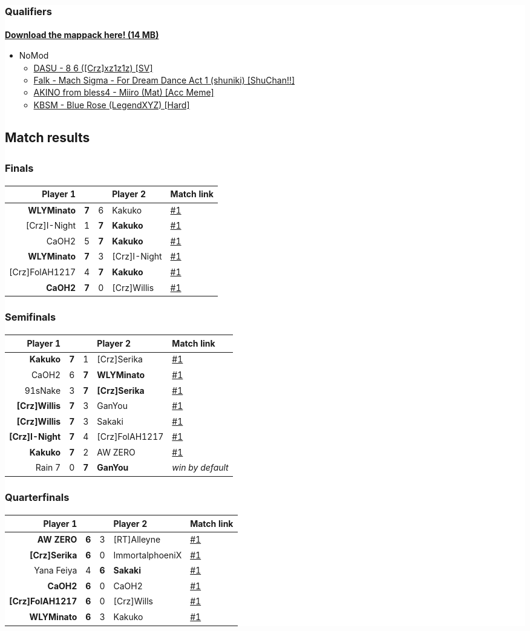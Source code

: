 ### Qualifiers

**[Download the mappack here! (14 MB)](https://www.dropbox.com/s/xwvugt6bvhy6d20/MCNC20%20%E8%B5%84%E6%A0%BC%E8%B5%9B%E5%9B%BE%E5%8C%85.rar?dl=0 "Dropbox")**

- NoMod
  - [DASU - 8 6 (\[Crz\]xz1z1z) \[SV\]](https://osu.ppy.sh/beatmapsets/1093579#mania/2285630)
  - [Falk - Mach Sigma - For Dream Dance Act 1 (shuniki) \[ShuChan!!\]](https://osu.ppy.sh/beatmapsets/951143#mania/1996937)
  - [AKINO from bless4 - Miiro (Mat) \[Acc Meme\]](https://osu.ppy.sh/beatmapsets/840693#mania/1759637)
  - [KBSM - Blue Rose (LegendXYZ) \[Hard\]](https://osu.ppy.sh/beatmapsets/86961#mania/237790)

## Match results

### Finals

| Player 1 |  |  | Player 2 | Match link |
| --: | :-: | :-: | :-- | :-- |
| **WLYMinato** | **7** | 6 | Kakuko | [#1](https://osu.ppy.sh/community/matches/63433126) |
| \[Crz\]I-Night | 1 | **7** | **Kakuko** | [#1](https://osu.ppy.sh/community/matches/63350975) |
| CaOH2 | 5 | **7** | **Kakuko** | [#1](https://osu.ppy.sh/community/matches/63202940) |
| **WLYMinato** | **7** | 3 | \[Crz\]I-Night | [#1](https://osu.ppy.sh/community/matches/63202940) |
| \[Crz\]FolAH1217 | 4 | **7** | **Kakuko** | [#1](https://osu.ppy.sh/community/matches/63120114) |
| **CaOH2** | **7** | 0 | \[Crz\]Willis | [#1](https://osu.ppy.sh/community/matches/63076376) |

### Semifinals

| Player 1 |  |  | Player 2 | Match link |
| --: | :-: | :-: | :-- | :-- |
| **Kakuko** | **7** | 1 | \[Crz\]Serika | [#1](https://osu.ppy.sh/community/matches/62788036) |
| CaOH2 | 6 | **7** | **WLYMinato** | [#1](https://osu.ppy.sh/community/matches/62623376) |
| 91sNake | 3 | **7** | **\[Crz\]Serika** | [#1](https://osu.ppy.sh/community/matches/62582037) |
| **\[Crz\]Willis** | **7** | 3 | GanYou | [#1](https://osu.ppy.sh/community/matches/62573512) |
| **\[Crz\]Willis** | **7** | 3 | Sakaki | [#1](https://osu.ppy.sh/community/matches/62533644) |
| **\[Crz\]I-Night** | **7** | 4 | \[Crz\]FolAH1217 | [#1](https://osu.ppy.sh/community/matches/62528816) |
| **Kakuko** | **7** | 2 | AW ZERO | [#1](https://osu.ppy.sh/community/matches/62447269) |
| Rain 7 | 0 | **7** | **GanYou** | *win by default* |

### Quarterfinals

| Player 1 |  |  | Player 2 | Match link |
| --: | :-: | :-: | :-- | :-- |
| **AW ZERO** | **6** | 3 | \[RT\]Alleyne | [#1](https://osu.ppy.sh/community/matches/62325859) |
| **\[Crz\]Serika** | **6** | 0 | ImmortalphoeniX | [#1](https://osu.ppy.sh/community/matches/62290117) |
| Yana Feiya | 4 | **6** | **Sakaki** | [#1](https://osu.ppy.sh/community/matches/62283027) |
| **CaOH2** | **6** | 0 | CaOH2 | [#1](https://osu.ppy.sh/community/matches/62248597) |
| **\[Crz\]FolAH1217** | **6** | 0 | \[Crz\]Wills | [#1](https://osu.ppy.sh/community/matches/62247573) |
| **WLYMinato** | **6** | 3 | Kakuko | [#1](https://osu.ppy.sh/community/matches/62244510) |

[flag_CN]: /wiki/shared/flag/CN.gif "China"
[flag_HK]: /wiki/shared/flag/HK.gif "Hong Kong"
[flag_MX]: /wiki/shared/flag/MX.gif "Mexico"
[flag_NZ]: /wiki/shared/flag/NZ.gif "New Zealand"
[flag_TW]: /wiki/shared/flag/TW.gif "Taiwan"
[flag_US]: /wiki/shared/flag/US.gif "United States"